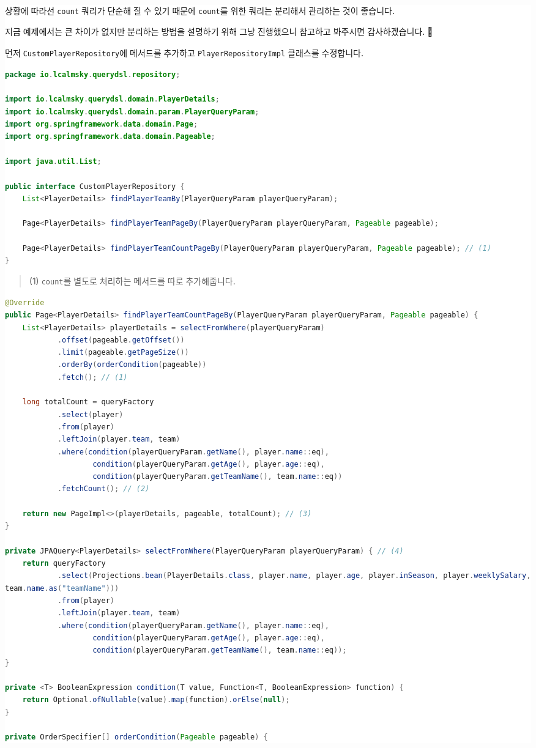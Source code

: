 상황에 따라선 `count` 쿼리가 단순해 질 수 있기 때문에 `count`를 위한 쿼리는 분리해서 관리하는 것이 좋습니다.

지금 예제에서는 큰 차이가 없지만 분리하는 방법을 설명하기 위해 그냥 진행했으니 참고하고 봐주시면 감사하겠습니다. 🙏

먼저 `CustomPlayerRepository`에 메서드를 추가하고 `PlayerRepositoryImpl` 클래스를 수정합니다.

```java
package io.lcalmsky.querydsl.repository;

import io.lcalmsky.querydsl.domain.PlayerDetails;
import io.lcalmsky.querydsl.domain.param.PlayerQueryParam;
import org.springframework.data.domain.Page;
import org.springframework.data.domain.Pageable;

import java.util.List;

public interface CustomPlayerRepository {
    List<PlayerDetails> findPlayerTeamBy(PlayerQueryParam playerQueryParam);

    Page<PlayerDetails> findPlayerTeamPageBy(PlayerQueryParam playerQueryParam, Pageable pageable);

    Page<PlayerDetails> findPlayerTeamCountPageBy(PlayerQueryParam playerQueryParam, Pageable pageable); // (1)
}
```

> (1) `count`를 별도로 처리하는 메서드를 따로 추가해줍니다.

```java
@Override
public Page<PlayerDetails> findPlayerTeamCountPageBy(PlayerQueryParam playerQueryParam, Pageable pageable) {
    List<PlayerDetails> playerDetails = selectFromWhere(playerQueryParam)
            .offset(pageable.getOffset())
            .limit(pageable.getPageSize())
            .orderBy(orderCondition(pageable))
            .fetch(); // (1)

    long totalCount = queryFactory
            .select(player)
            .from(player)
            .leftJoin(player.team, team)
            .where(condition(playerQueryParam.getName(), player.name::eq),
                    condition(playerQueryParam.getAge(), player.age::eq),
                    condition(playerQueryParam.getTeamName(), team.name::eq))
            .fetchCount(); // (2)

    return new PageImpl<>(playerDetails, pageable, totalCount); // (3)
}

private JPAQuery<PlayerDetails> selectFromWhere(PlayerQueryParam playerQueryParam) { // (4)
    return queryFactory
            .select(Projections.bean(PlayerDetails.class, player.name, player.age, player.inSeason, player.weeklySalary, team.name.as("teamName")))
            .from(player)
            .leftJoin(player.team, team)
            .where(condition(playerQueryParam.getName(), player.name::eq),
                    condition(playerQueryParam.getAge(), player.age::eq),
                    condition(playerQueryParam.getTeamName(), team.name::eq));
}

private <T> BooleanExpression condition(T value, Function<T, BooleanExpression> function) {
    return Optional.ofNullable(value).map(function).orElse(null);
}

private OrderSpecifier[] orderCondition(Pageable pageable) {
```
